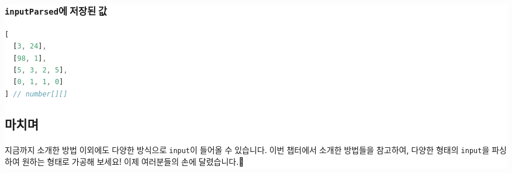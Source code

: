 ### `inputParsed`에 저장된 값

```js
[
  [3, 24],
  [98, 1],
  [5, 3, 2, 5],
  [0, 1, 1, 0]
] // number[][]
```

## 마치며

지금까지 소개한 방법 이외에도 다양한 방식으로 `input`이 들어올 수 있습니다. 이번 챕터에서 소개한 방법들을 참고하여, 다양한 형태의 `input`을 파싱하여 원하는 형태로 가공해 보세요! 이제 여러분들의 손에 달렸습니다.🙌
